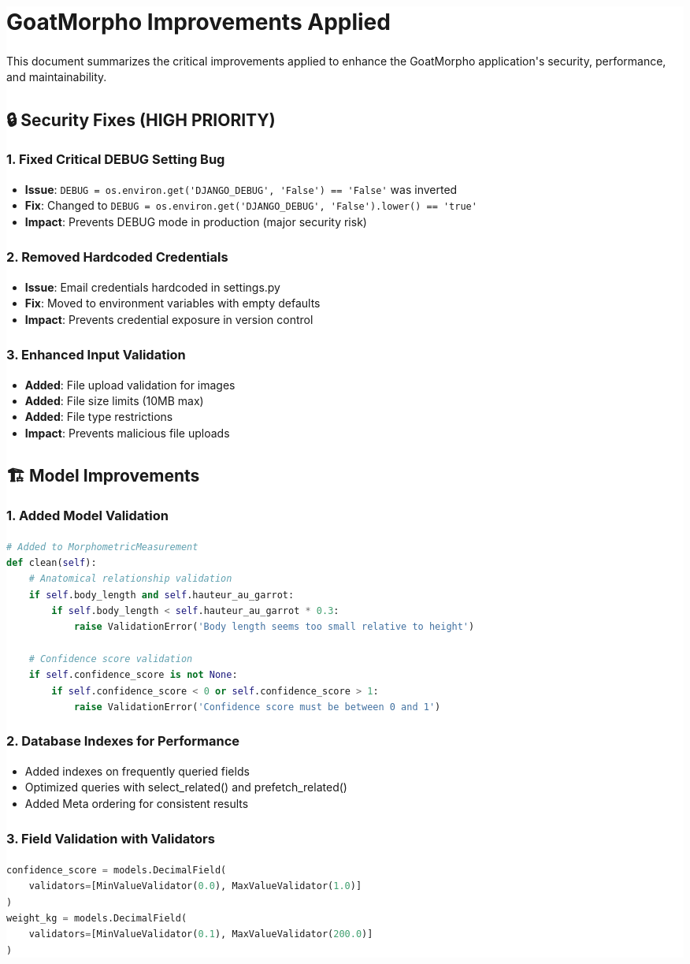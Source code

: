 # GoatMorpho Improvements Applied

This document summarizes the critical improvements applied to enhance the GoatMorpho application's security, performance, and maintainability.

## 🔒 Security Fixes (HIGH PRIORITY)

### 1. Fixed Critical DEBUG Setting Bug
- **Issue**: `DEBUG = os.environ.get('DJANGO_DEBUG', 'False') == 'False'` was inverted
- **Fix**: Changed to `DEBUG = os.environ.get('DJANGO_DEBUG', 'False').lower() == 'true'`
- **Impact**: Prevents DEBUG mode in production (major security risk)

### 2. Removed Hardcoded Credentials
- **Issue**: Email credentials hardcoded in settings.py
- **Fix**: Moved to environment variables with empty defaults
- **Impact**: Prevents credential exposure in version control

### 3. Enhanced Input Validation
- **Added**: File upload validation for images
- **Added**: File size limits (10MB max)
- **Added**: File type restrictions
- **Impact**: Prevents malicious file uploads

## 🏗️ Model Improvements

### 1. Added Model Validation
```python
# Added to MorphometricMeasurement
def clean(self):
    # Anatomical relationship validation
    if self.body_length and self.hauteur_au_garrot:
        if self.body_length < self.hauteur_au_garrot * 0.3:
            raise ValidationError('Body length seems too small relative to height')
    
    # Confidence score validation
    if self.confidence_score is not None:
        if self.confidence_score < 0 or self.confidence_score > 1:
            raise ValidationError('Confidence score must be between 0 and 1')
```

### 2. Database Indexes for Performance
- Added indexes on frequently queried fields
- Optimized queries with select_related() and prefetch_related()
- Added Meta ordering for consistent results

### 3. Field Validation with Validators
```python
confidence_score = models.DecimalField(
    validators=[MinValueValidator(0.0), MaxValueValidator(1.0)]
)
weight_kg = models.DecimalField(
    validators=[MinValueValidator(0.1), MaxValueValidator(200.0)]
)
```
